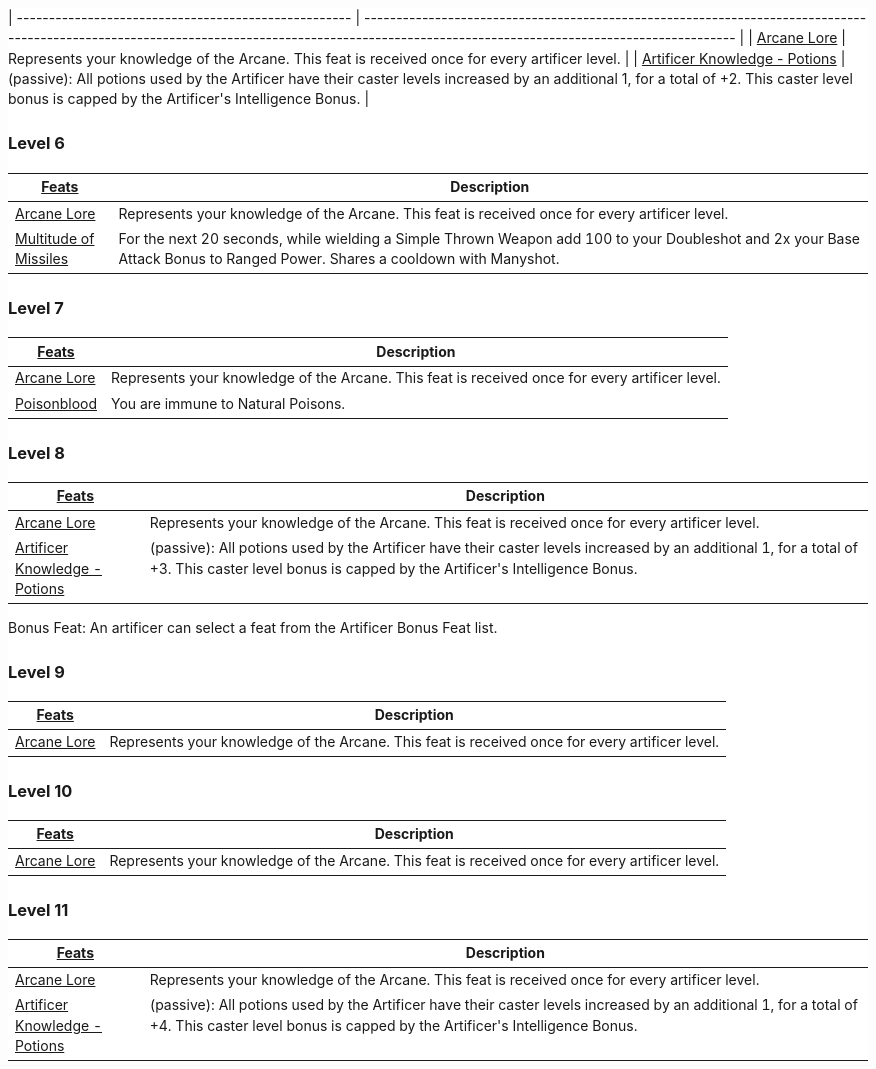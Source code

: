 | ---------------------------------------------------- | ----------------------------------------------------------------------------------------------------------------------------------------------------------------------------------------------- |
| [Arcane Lore][arcane_lore]                           | Represents your knowledge of the Arcane. This feat is received once for every artificer level.                                                                                                  |
| [Artificer Knowledge - Potions][artificer_knowledge] | (passive): All potions used by the Artificer have their caster levels increased by an additional 1, for a total of +2. This caster level bonus is capped by the Artificer's Intelligence Bonus. |

### Level 6

| [ ][featLevel6] [Feats][result]                                         | Description                                                                                                                                                               |
| ----------------------------------------------------------------------- | ------------------------------------------------------------------------------------------------------------------------------------------------------------------------- |
| [Arcane Lore][arcane_lore]                                              | Represents your knowledge of the Arcane. This feat is received once for every artificer level.                                                                            |
| [Multitude of Missiles](https://ddowiki.com/page/Multitude_of_Missiles) | For the next 20 seconds, while wielding a Simple Thrown Weapon add 100 to your Doubleshot and 2x your Base Attack Bonus to Ranged Power. Shares a cooldown with Manyshot. |

### Level 7

| [ ][featLevel7] [Feats][result]                     | Description                                                                                    |
| --------------------------------------------------- | ---------------------------------------------------------------------------------------------- |
| [Arcane Lore][arcane_lore]                          | Represents your knowledge of the Arcane. This feat is received once for every artificer level. |
| [Poisonblood](https://ddowiki.com/page/Poisonblood) | You are immune to Natural Poisons.                                                             |

### Level 8

| [ ][featLevel8] [Feats][result]                      | Description                                                                                                                                                                                     |
| ---------------------------------------------------- | ----------------------------------------------------------------------------------------------------------------------------------------------------------------------------------------------- |
| [Arcane Lore][arcane_lore]                           | Represents your knowledge of the Arcane. This feat is received once for every artificer level.                                                                                                  |
| [Artificer Knowledge - Potions][artificer_knowledge] | (passive): All potions used by the Artificer have their caster levels increased by an additional 1, for a total of +3. This caster level bonus is capped by the Artificer's Intelligence Bonus. |

Bonus Feat: An artificer can select a feat from the Artificer Bonus Feat list.

### Level 9

| [ ][featLevel9] [Feats][result] | Description                                                                                    |
| ------------------------------- | ---------------------------------------------------------------------------------------------- |
| [Arcane Lore][arcane_lore]      | Represents your knowledge of the Arcane. This feat is received once for every artificer level. |

### Level 10

| [ ][featLevel10] [Feats][result] | Description                                                                                    |
| -------------------------------- | ---------------------------------------------------------------------------------------------- |
| [Arcane Lore][arcane_lore]       | Represents your knowledge of the Arcane. This feat is received once for every artificer level. |

### Level 11

| [ ][featLevel11] [Feats][result]                     | Description                                                                                                                                                                                     |
| ---------------------------------------------------- | ----------------------------------------------------------------------------------------------------------------------------------------------------------------------------------------------- |
| [Arcane Lore][arcane_lore]                           | Represents your knowledge of the Arcane. This feat is received once for every artificer level.                                                                                                  |
| [Artificer Knowledge - Potions][artificer_knowledge] | (passive): All potions used by the Artificer have their caster levels increased by an additional 1, for a total of +4. This caster level bonus is capped by the Artificer's Intelligence Bonus. |


[arcane_lore]: http://ddowiki.com/page/Arcane_Lore_(feat) "Arcane Lore (Feat)"
[artificer_knowledge]: http://ddowiki.com/page/Artificer_Knowledge "Artificer Knowlege"
[artificer_craft_mastery]: http://ddowiki.com/page/Artificer_Craft_Mastery
[featLevel1]: - "c:verify-rows=#feat:grantedFeatsByLevel(1)"
[featLevel2]: - "c:verify-rows=#feat:grantedFeatsByLevel(2)"
[featLevel3]: - "c:verify-rows=#feat:grantedFeatsByLevel(3)"
[featLevel4]: - "c:verify-rows=#feat:grantedFeatsByLevel(4)"
[featLevel5]: - "c:verify-rows=#feat:grantedFeatsByLevel(5)"
[featLevel6]: - "c:verify-rows=#feat:grantedFeatsByLevel(6)"
[featLevel7]: - "c:verify-rows=#feat:grantedFeatsByLevel(7)"
[featLevel8]: - "c:verify-rows=#feat:grantedFeatsByLevel(8)"
[featLevel9]: - "c:verify-rows=#feat:grantedFeatsByLevel(9)"
[featLevel10]: - "c:verify-rows=#feat:grantedFeatsByLevel(10)"
[featLevel11]: - "c:verify-rows=#feat:grantedFeatsByLevel(11)"
[featLevel12]: - "c:verify-rows=#feat:grantedFeatsByLevel(12)"
[featLevel13]: - "c:verify-rows=#feat:grantedFeatsByLevel(13)"
[featLevel14]: - "c:verify-rows=#feat:grantedFeatsByLevel(14)"
[featLevel15]: - "c:verify-rows=#feat:grantedFeatsByLevel(15)"
[featLevel16]: - "c:verify-rows=#feat:grantedFeatsByLevel(16)"
[featLevel17]: - "c:verify-rows=#feat:grantedFeatsByLevel(17)"
[featLevel18]: - "c:verify-rows=#feat:grantedFeatsByLevel(18)"
[featLevel19]: - "c:verify-rows=#feat:grantedFeatsByLevel(19)"
[featLevel20]: - "c:verify-rows=#feat:grantedFeatsByLevel(20)"
[bonusFeats]: - "c:verify-rows=#feat:bonusFeats()"
[_matchStrategy_]: - "c:matchStrategy=KeyMatch"
[result]: - "?=#feat"